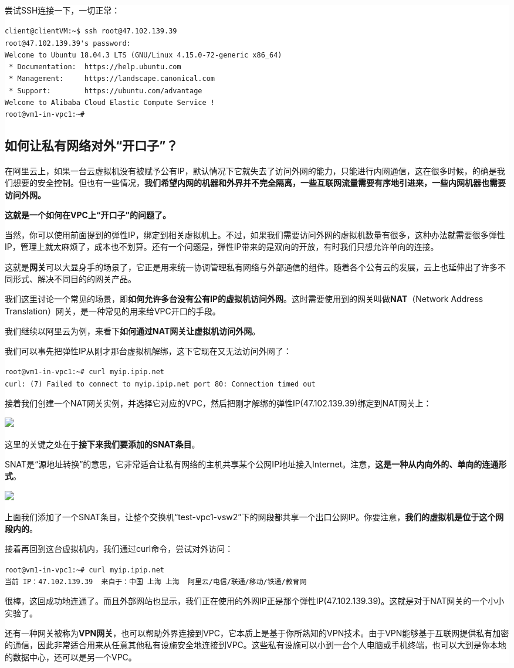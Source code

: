 尝试SSH连接一下，一切正常：

```
client@clientVM:~$ ssh root@47.102.139.39
root@47.102.139.39's password:
Welcome to Ubuntu 18.04.3 LTS (GNU/Linux 4.15.0-72-generic x86_64)
 * Documentation:  https://help.ubuntu.com
 * Management:     https://landscape.canonical.com
 * Support:        https://ubuntu.com/advantage
Welcome to Alibaba Cloud Elastic Compute Service !
root@vm1-in-vpc1:~#
```

## 如何让私有网络对外“开口子”？

在阿里云上，如果一台云虚拟机没有被赋予公有IP，默认情况下它就失去了访问外网的能力，只能进行内网通信，这在很多时候，的确是我们想要的安全控制。但也有一些情况，**我们希望内网的机器和外界并不完全隔离，一些互联网流量需要有序地引进来，一些内网机器也需要访问外网。**

**这就是一个如何在VPC上“开口子”的问题了。**

当然，你可以使用前面提到的弹性IP，绑定到相关虚拟机上。不过，如果我们需要访问外网的虚拟机数量有很多，这种办法就需要很多弹性IP，管理上就太麻烦了，成本也不划算。还有一个问题是，弹性IP带来的是双向的开放，有时我们只想允许单向的连接。

这就是**网关**可以大显身手的场景了，它正是用来统一协调管理私有网络与外部通信的组件。随着各个公有云的发展，云上也延伸出了许多不同形式、解决不同目的的网关产品。

我们这里讨论一个常见的场景，即**如何允许多台没有公有IP的虚拟机访问外网**。这时需要使用到的网关叫做**NAT**（Network Address Translation）网关，是一种常见的用来给VPC开口的手段。

我们继续以阿里云为例，来看下**如何通过NAT网关让虚拟机访问外网**。

我们可以事先把弹性IP从刚才那台虚拟机解绑，这下它现在又无法访问外网了：

```
root@vm1-in-vpc1:~# curl myip.ipip.net
curl: (7) Failed to connect to myip.ipip.net port 80: Connection timed out
```

接着我们创建一个NAT网关实例，并选择它对应的VPC，然后把刚才解绑的弹性IP(47.102.139.39)绑定到NAT网关上：

![](https://static001.geekbang.org/resource/image/56/a1/5689212f374b81d6737e156dc50d9ca1.jpg?wh=1117%2A121)

这里的关键之处在于**接下来我们要添加的SNAT条目**。

SNAT是“源地址转换”的意思，它非常适合让私有网络的主机共享某个公网IP地址接入Internet。注意，**这是一种从内向外的、单向的连通形式**。

![](https://static001.geekbang.org/resource/image/7d/5f/7dd66c1b4495261b579f2c06a201a65f.jpg?wh=591%2A767)

上面我们添加了一个SNAT条目，让整个交换机“test-vpc1-vsw2”下的网段都共享一个出口公网IP。你要注意，**我们的虚拟机是位于这个网段内的**。

接着再回到这台虚拟机内，我们通过curl命令，尝试对外访问：

```
root@vm1-in-vpc1:~# curl myip.ipip.net
当前 IP：47.102.139.39  来自于：中国 上海 上海  阿里云/电信/联通/移动/铁通/教育网
```

很棒，这回成功地连通了。而且外部网站也显示，我们正在使用的外网IP正是那个弹性IP(47.102.139.39)。这就是对于NAT网关的一个小小实验了。

还有一种网关被称为**VPN网关**，也可以帮助外界连接到VPC，它本质上是基于你所熟知的VPN技术。由于VPN能够基于互联网提供私有加密的通信，因此非常适合用来从任意其他私有设施安全地连接到VPC。这些私有设施可以小到一台个人电脑或手机终端，也可以大到是你本地的数据中心，还可以是另一个VPC。
